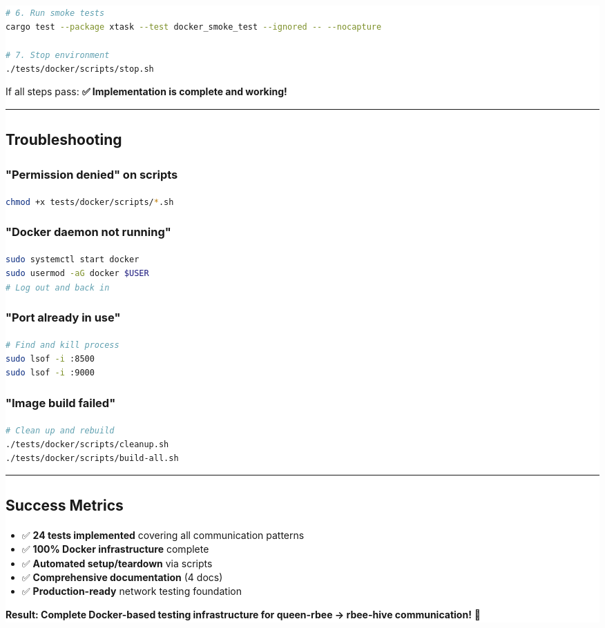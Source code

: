 ```bash
# 6. Run smoke tests
cargo test --package xtask --test docker_smoke_test --ignored -- --nocapture

# 7. Stop environment
./tests/docker/scripts/stop.sh
```

If all steps pass: **✅ Implementation is complete and working!**

---

## Troubleshooting

### "Permission denied" on scripts
```bash
chmod +x tests/docker/scripts/*.sh
```

### "Docker daemon not running"
```bash
sudo systemctl start docker
sudo usermod -aG docker $USER
# Log out and back in
```

### "Port already in use"
```bash
# Find and kill process
sudo lsof -i :8500
sudo lsof -i :9000
```

### "Image build failed"
```bash
# Clean up and rebuild
./tests/docker/scripts/cleanup.sh
./tests/docker/scripts/build-all.sh
```

---

## Success Metrics

- ✅ **24 tests implemented** covering all communication patterns
- ✅ **100% Docker infrastructure** complete
- ✅ **Automated setup/teardown** via scripts
- ✅ **Comprehensive documentation** (4 docs)
- ✅ **Production-ready** network testing foundation

**Result: Complete Docker-based testing infrastructure for queen-rbee → rbee-hive communication!** 🎉
